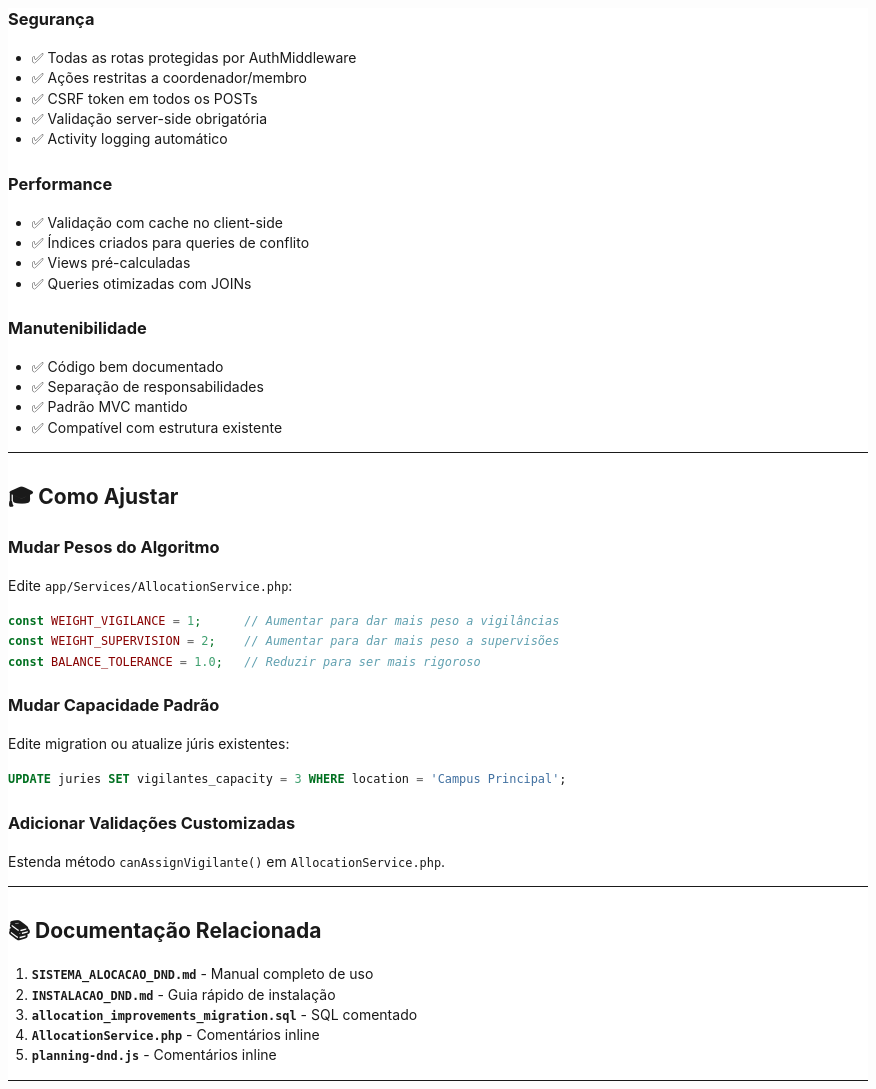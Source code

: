 ### Segurança
- ✅ Todas as rotas protegidas por AuthMiddleware
- ✅ Ações restritas a coordenador/membro
- ✅ CSRF token em todos os POSTs
- ✅ Validação server-side obrigatória
- ✅ Activity logging automático

### Performance
- ✅ Validação com cache no client-side
- ✅ Índices criados para queries de conflito
- ✅ Views pré-calculadas
- ✅ Queries otimizadas com JOINs

### Manutenibilidade
- ✅ Código bem documentado
- ✅ Separação de responsabilidades
- ✅ Padrão MVC mantido
- ✅ Compatível com estrutura existente

---

## 🎓 Como Ajustar

### Mudar Pesos do Algoritmo
Edite `app/Services/AllocationService.php`:
```php
const WEIGHT_VIGILANCE = 1;      // Aumentar para dar mais peso a vigilâncias
const WEIGHT_SUPERVISION = 2;    // Aumentar para dar mais peso a supervisões
const BALANCE_TOLERANCE = 1.0;   // Reduzir para ser mais rigoroso
```

### Mudar Capacidade Padrão
Edite migration ou atualize júris existentes:
```sql
UPDATE juries SET vigilantes_capacity = 3 WHERE location = 'Campus Principal';
```

### Adicionar Validações Customizadas
Estenda método `canAssignVigilante()` em `AllocationService.php`.

---

## 📚 Documentação Relacionada

1. **`SISTEMA_ALOCACAO_DND.md`** - Manual completo de uso
2. **`INSTALACAO_DND.md`** - Guia rápido de instalação
3. **`allocation_improvements_migration.sql`** - SQL comentado
4. **`AllocationService.php`** - Comentários inline
5. **`planning-dnd.js`** - Comentários inline

---